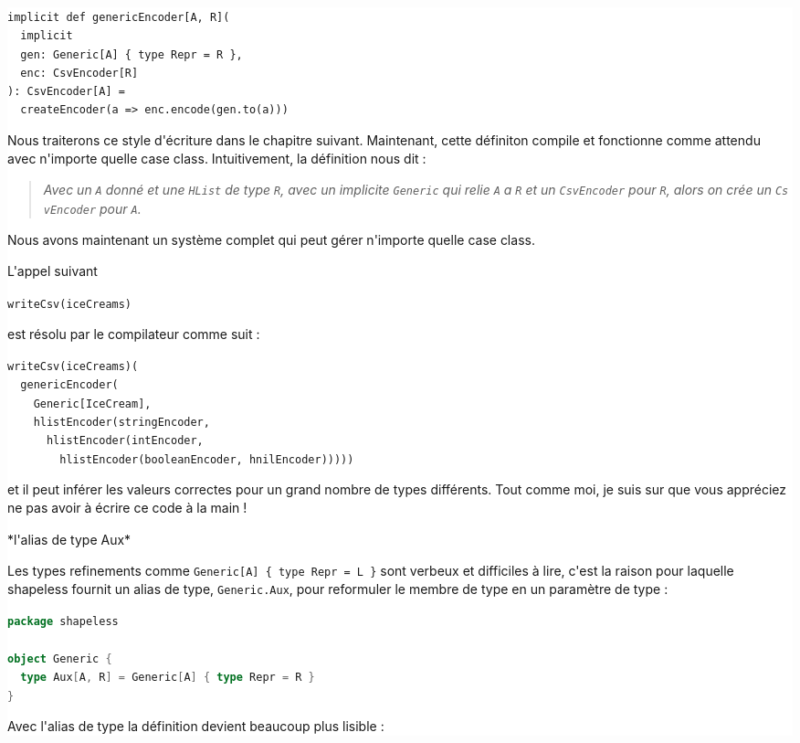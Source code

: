 ```tut:book:silent
implicit def genericEncoder[A, R](
  implicit
  gen: Generic[A] { type Repr = R },
  enc: CsvEncoder[R]
): CsvEncoder[A] =
  createEncoder(a => enc.encode(gen.to(a)))
```

Nous traiterons ce style d'écriture dans le chapitre suivant.
Maintenant, cette définiton compile et fonctionne comme attendu avec
n'importe quelle case class.
Intuitivement, la définition nous dit :

> *Avec un `A` donné et une `HList` de type `R`,
> avec un implicite `Generic` qui relie `A` a `R`
> et un `CsvEncoder` pour `R`,
> alors on crée un `CsvEncoder` pour `A`.*

Nous avons maintenant un système complet qui peut gérer n'importe quelle case class.

L'appel suivant

```tut:book:silent
writeCsv(iceCreams)

```

est résolu par le compilateur comme suit :

```tut:book:silent
writeCsv(iceCreams)(
  genericEncoder(
    Generic[IceCream],
    hlistEncoder(stringEncoder,
      hlistEncoder(intEncoder,
        hlistEncoder(booleanEncoder, hnilEncoder)))))
```

et il peut inférer les valeurs correctes pour
un grand nombre de types différents.
Tout comme moi,
je suis sur que vous appréciez ne pas avoir à écrire ce code à la main !

<div class="callout callout-info">
*l'alias de type Aux*

Les types refinements comme  `Generic[A] { type Repr = L }`
sont verbeux et difficiles à lire,
c'est la raison pour laquelle shapeless fournit un alias de type, `Generic.Aux`,
pour reformuler le membre de type en un paramètre de type :

```scala
package shapeless

object Generic {
  type Aux[A, R] = Generic[A] { type Repr = R }
}
```
Avec l'alias de type la définition devient beaucoup plus lisible :
